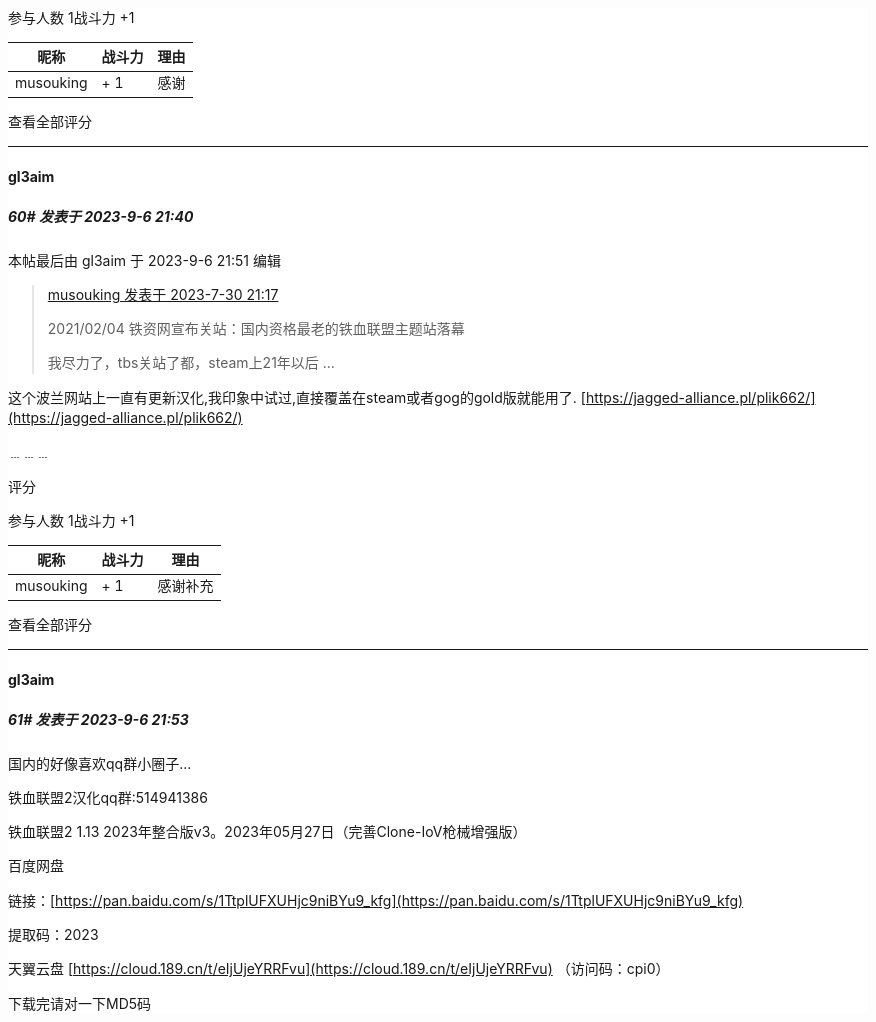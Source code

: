  参与人数 1战斗力 +1

|昵称|战斗力|理由|
|----|---|---|
| musouking| + 1|感谢|

查看全部评分

*****

####  gl3aim  
##### 60#       发表于 2023-9-6 21:40

 本帖最后由 gl3aim 于 2023-9-6 21:51 编辑 
<blockquote><a href="httphttps://bbs.saraba1st.com/2b/forum.php?mod=redirect&amp;goto=findpost&amp;pid=61845897&amp;ptid=2146340" target="_blank">musouking 发表于 2023-7-30 21:17</a>

2021/02/04 铁资网宣布关站：国内资格最老的铁血联盟主题站落幕

我尽力了，tbs关站了都，steam上21年以后 ...</blockquote>
这个波兰网站上一直有更新汉化,我印象中试过,直接覆盖在steam或者gog的gold版就能用了.
[https://jagged-alliance.pl/plik662/](https://jagged-alliance.pl/plik662/)

﹍﹍﹍

评分

 参与人数 1战斗力 +1

|昵称|战斗力|理由|
|----|---|---|
| musouking| + 1|感谢补充|

查看全部评分


*****

####  gl3aim  
##### 61#       发表于 2023-9-6 21:53

国内的好像喜欢qq群小圈子...

铁血联盟2汉化qq群:514941386

铁血联盟2 1.13 2023年整合版v3。2023年05月27日（完善Clone-IoV枪械增强版）

百度网盘

链接：[https://pan.baidu.com/s/1TtplUFXUHjc9niBYu9_kfg](https://pan.baidu.com/s/1TtplUFXUHjc9niBYu9_kfg) 

提取码：2023

天翼云盘
[https://cloud.189.cn/t/eIjUjeYRRFvu](https://cloud.189.cn/t/eIjUjeYRRFvu) （访问码：cpi0）

下载完请对一下MD5码
